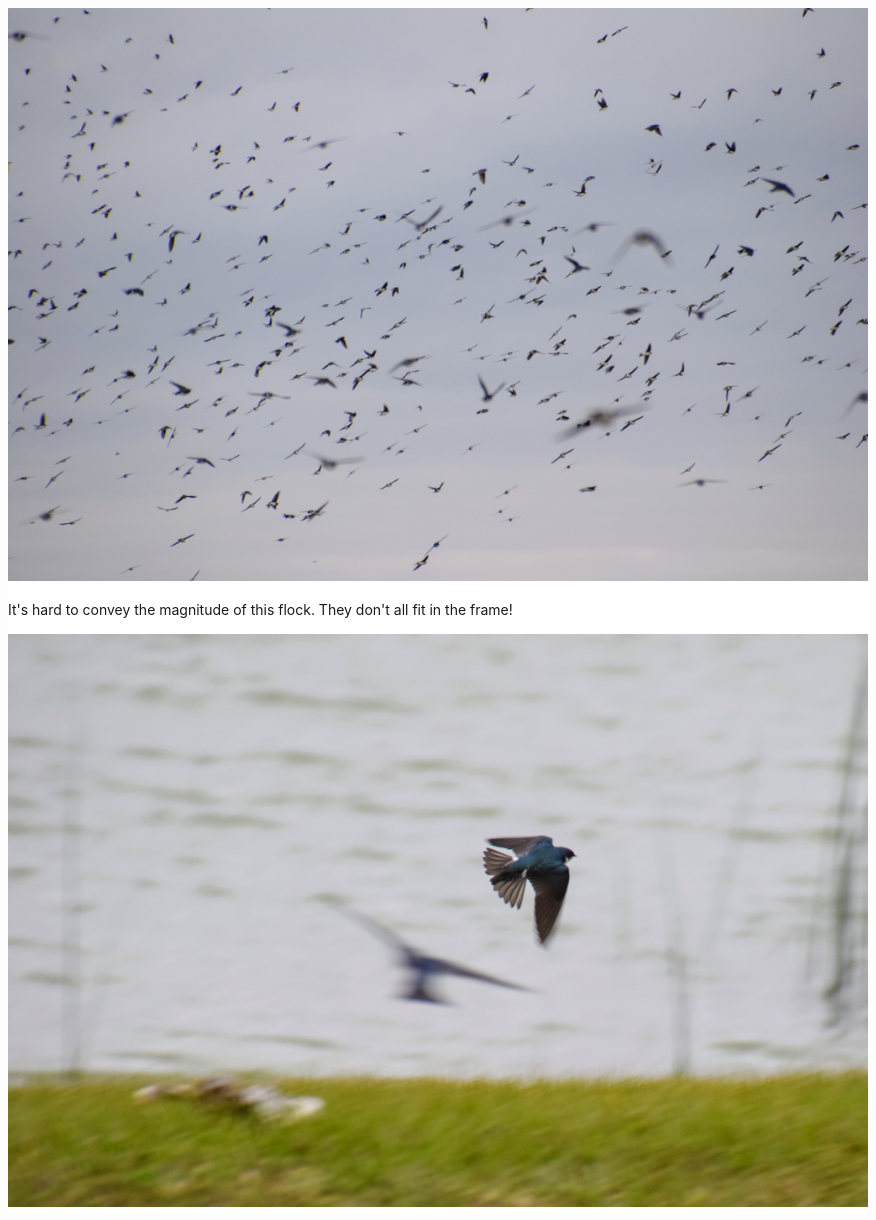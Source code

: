 ![swallow-2](/assets/images/posts/swallow-flock.jpg)

It's hard to convey the magnitude of this flock. They don't all fit in the frame!

![swallow-3](/assets/images/posts/swallow-back.jpg)
